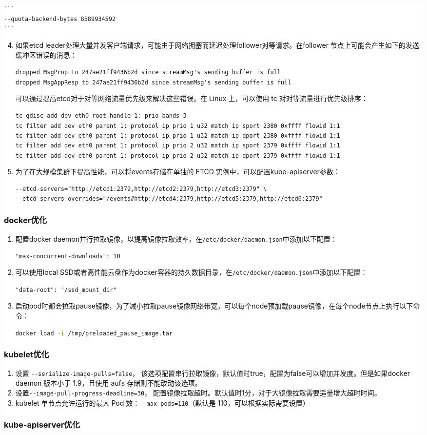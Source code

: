     ```
    --quota-backend-bytes 8589934592
    ```

4. 如果etcd leader处理大量并发客户端请求，可能由于网络拥塞而延迟处理follower对等请求。在follower 节点上可能会产生如下的发送缓冲区错误的消息：

    ```
    dropped MsgProp to 247ae21ff9436b2d since streamMsg's sending buffer is full
    dropped MsgAppResp to 247ae21ff9436b2d since streamMsg's sending buffer is full
    ```

    可以通过提高etcd对于对等网络流量优先级来解决这些错误。在 Linux 上，可以使用 tc 对对等流量进行优先级排序：

    ```bash
    tc qdisc add dev eth0 root handle 1: prio bands 3
    tc filter add dev eth0 parent 1: protocol ip prio 1 u32 match ip sport 2380 0xffff flowid 1:1
    tc filter add dev eth0 parent 1: protocol ip prio 1 u32 match ip dport 2380 0xffff flowid 1:1
    tc filter add dev eth0 parent 1: protocol ip prio 2 u32 match ip sport 2379 0xffff flowid 1:1
    tc filter add dev eth0 parent 1: protocol ip prio 2 u32 match ip dport 2379 0xffff flowid 1:1
    ```

5. 为了在大规模集群下提高性能，可以将events存储在单独的 ETCD 实例中，可以配置kube-apiserver参数：

    ```
    --etcd-servers="http://etcd1:2379,http://etcd2:2379,http://etcd3:2379" \
    --etcd-servers-overrides="/events#http://etcd4:2379,http://etcd5:2379,http://etcd6:2379"
    ```

### docker优化

1. 配置docker daemon并行拉取镜像，以提高镜像拉取效率，在`/etc/docker/daemon.json`中添加以下配置：

    ```
    "max-concurrent-downloads": 10
    ```

2. 可以使用local SSD或者高性能云盘作为docker容器的持久数据目录，在`/etc/docker/daemon.json`中添加以下配置：

    ```
    "data-root": "/ssd_mount_dir"
    ```

3. 启动pod时都会拉取pause镜像，为了减小拉取pause镜像网络带宽，可以每个node预加载pause镜像，在每个node节点上执行以下命令：

    ```bash
    docker load -i /tmp/preloaded_pause_image.tar
    ```

### kubelet优化

1. 设置 `--serialize-image-pulls=false`， 该选项配置串行拉取镜像，默认值时true，配置为false可以增加并发度。但是如果docker daemon 版本小于 1.9，且使用 aufs 存储则不能改动该选项。
2. 设置`--image-pull-progress-deadline=30`， 配置镜像拉取超时。默认值时1分，对于大镜像拉取需要适量增大超时时间。
3. kubelet 单节点允许运行的最大 Pod 数：`--max-pods=110`（默认是 110，可以根据实际需要设置）

### kube-apiserver优化
